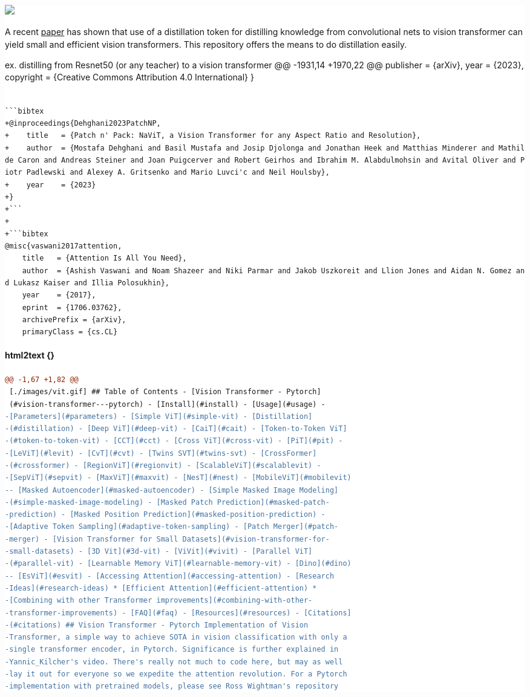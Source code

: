  <img src="./images/distill.png" width="300px"></img>
 
 A recent <a href="https://arxiv.org/abs/2012.12877">paper</a> has shown that use of a distillation token for distilling knowledge from convolutional nets to vision transformer can yield small and efficient vision transformers. This repository offers the means to do distillation easily.
 
 ex. distilling from Resnet50 (or any teacher) to a vision transformer
@@ -1931,14 +1970,22 @@
     publisher = {arXiv},
     year    = {2023},
     copyright = {Creative Commons Attribution 4.0 International}
 }
 ```
 
 ```bibtex
+@inproceedings{Dehghani2023PatchNP,
+    title   = {Patch n' Pack: NaViT, a Vision Transformer for any Aspect Ratio and Resolution},
+    author  = {Mostafa Dehghani and Basil Mustafa and Josip Djolonga and Jonathan Heek and Matthias Minderer and Mathilde Caron and Andreas Steiner and Joan Puigcerver and Robert Geirhos and Ibrahim M. Alabdulmohsin and Avital Oliver and Piotr Padlewski and Alexey A. Gritsenko and Mario Luvci'c and Neil Houlsby},
+    year    = {2023}
+}
+```
+
+```bibtex
 @misc{vaswani2017attention,
     title   = {Attention Is All You Need},
     author  = {Ashish Vaswani and Noam Shazeer and Niki Parmar and Jakob Uszkoreit and Llion Jones and Aidan N. Gomez and Lukasz Kaiser and Illia Polosukhin},
     year    = {2017},
     eprint  = {1706.03762},
     archivePrefix = {arXiv},
     primaryClass = {cs.CL}
```

#### html2text {}

```diff
@@ -1,67 +1,82 @@
 [./images/vit.gif] ## Table of Contents - [Vision Transformer - Pytorch]
 (#vision-transformer---pytorch) - [Install](#install) - [Usage](#usage) -
-[Parameters](#parameters) - [Simple ViT](#simple-vit) - [Distillation]
-(#distillation) - [Deep ViT](#deep-vit) - [CaiT](#cait) - [Token-to-Token ViT]
-(#token-to-token-vit) - [CCT](#cct) - [Cross ViT](#cross-vit) - [PiT](#pit) -
-[LeViT](#levit) - [CvT](#cvt) - [Twins SVT](#twins-svt) - [CrossFormer]
-(#crossformer) - [RegionViT](#regionvit) - [ScalableViT](#scalablevit) -
-[SepViT](#sepvit) - [MaxViT](#maxvit) - [NesT](#nest) - [MobileViT](#mobilevit)
-- [Masked Autoencoder](#masked-autoencoder) - [Simple Masked Image Modeling]
-(#simple-masked-image-modeling) - [Masked Patch Prediction](#masked-patch-
-prediction) - [Masked Position Prediction](#masked-position-prediction) -
-[Adaptive Token Sampling](#adaptive-token-sampling) - [Patch Merger](#patch-
-merger) - [Vision Transformer for Small Datasets](#vision-transformer-for-
-small-datasets) - [3D Vit](#3d-vit) - [ViVit](#vivit) - [Parallel ViT]
-(#parallel-vit) - [Learnable Memory ViT](#learnable-memory-vit) - [Dino](#dino)
-- [EsViT](#esvit) - [Accessing Attention](#accessing-attention) - [Research
-Ideas](#research-ideas) * [Efficient Attention](#efficient-attention) *
-[Combining with other Transformer improvements](#combining-with-other-
-transformer-improvements) - [FAQ](#faq) - [Resources](#resources) - [Citations]
-(#citations) ## Vision Transformer - Pytorch Implementation of Vision
-Transformer, a simple way to achieve SOTA in vision classification with only a
-single transformer encoder, in Pytorch. Significance is further explained in
-Yannic_Kilcher's video. There's really not much to code here, but may as well
-lay it out for everyone so we expedite the attention revolution. For a Pytorch
-implementation with pretrained models, please see Ross Wightman's repository
```